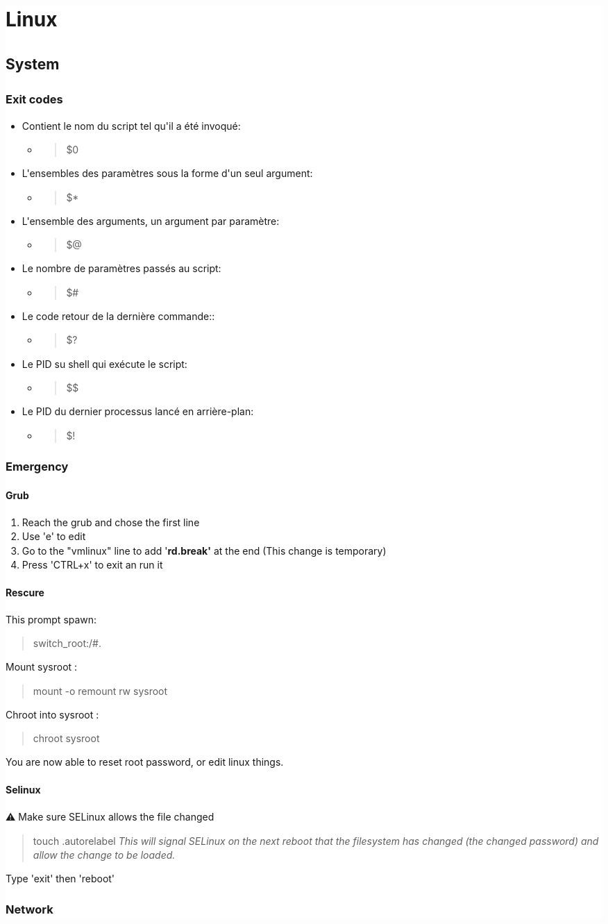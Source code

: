 # Linux

## System

### Exit codes

* Contient le nom du script tel qu'il a été invoqué: 
	* > $0
* L'ensembles des paramètres sous la forme d'un seul argument:
	* > $*
* L'ensemble des arguments, un argument par paramètre:
	* >  $@
* Le nombre de paramètres passés au script:
	* > $#
* Le code retour de la dernière commande::
	* > $?
* Le PID su shell qui exécute le script:
	* > $$
* Le PID du dernier processus lancé en arrière-plan:
	* > $!


### Emergency

#### Grub

1. Reach the grub and chose the first line
2. Use 'e' to edit
3. Go to the "vmlinux" line to add '**rd.break'** at the end (This change is temporary)
4. Press 'CTRL+x' to exit an run it


#### Rescure
This prompt spawn:
> switch_root:/#.

Mount sysroot :
> mount -o remount rw sysroot

Chroot into sysroot :
> chroot sysroot

You are now able to reset root password, or edit linux things.

#### Selinux
⚠ Make sure SELinux allows the file changed 
> touch .autorelabel
*This will signal SELinux on the next reboot that the filesystem has changed (the changed password) and allow the change to be loaded.*

Type 'exit' then 'reboot'

### Network
